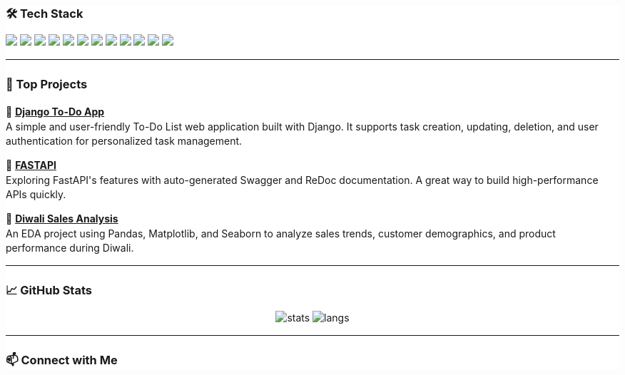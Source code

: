 
### 🛠️ Tech Stack
<p align="left">
  <img src="https://img.shields.io/badge/Python-3776AB?style=flat&logo=python&logoColor=white" />
  <img src="https://img.shields.io/badge/Java-007396?style=flat&logo=java&logoColor=white" />
  <img src="https://img.shields.io/badge/Django-092E20?style=flat&logo=django&logoColor=white" />
  <img src="https://img.shields.io/badge/FastAPI-009688?style=flat&logo=fastapi&logoColor=white" />
  <img src="https://img.shields.io/badge/Numpy-013243?style=flat&logo=numpy&logoColor=white" />
  <img src="https://img.shields.io/badge/Pandas-150458?style=flat&logo=pandas&logoColor=white" />
  <img src="https://img.shields.io/badge/Matplotlib-11557C?style=flat&logo=matplotlib&logoColor=white" />
  <img src="https://img.shields.io/badge/Seaborn-4C55AB?style=flat&logo=python&logoColor=white" />
  <img src="https://img.shields.io/badge/SQL-4479A1?style=flat&logo=mysql&logoColor=white" />
  <img src="https://img.shields.io/badge/HTML-E34F26?style=flat&logo=html5&logoColor=white" />
  <img src="https://img.shields.io/badge/CSS-1572B6?style=flat&logo=css3&logoColor=white" />
  <img src="https://img.shields.io/badge/JavaScript-F7DF1E?style=flat&logo=javascript&logoColor=black" />
</p>

---

### 📌 Top Projects

🔹 **[Django To-Do App](https://github.com/Priyanshi43/django-todo-app)**  
A simple and user-friendly To-Do List web application built with Django. It supports task creation, updating, deletion, and user authentication for personalized task management.

🔹 **[FASTAPI](https://github.com/Priyanshi43/FASTAPI)**  
Exploring FastAPI's features with auto-generated Swagger and ReDoc documentation. A great way to build high-performance APIs quickly.

🔹 **[Diwali Sales Analysis](https://github.com/Priyanshi43/Diwali_Sales_AnalysisProject)**  
An EDA project using Pandas, Matplotlib, and Seaborn to analyze sales trends, customer demographics, and product performance during Diwali.

---

### 📈 GitHub Stats

<p align="center">
  <img src="https://github-readme-stats.vercel.app/api?username=Priyanshi43&show_icons=true&theme=tokyonight" alt="stats" />
  <img src="https://github-readme-stats.vercel.app/api/top-langs/?username=Priyanshi43&layout=compact&theme=tokyonight" alt="langs" />
</p>

---

### 📫 Connect with Me
